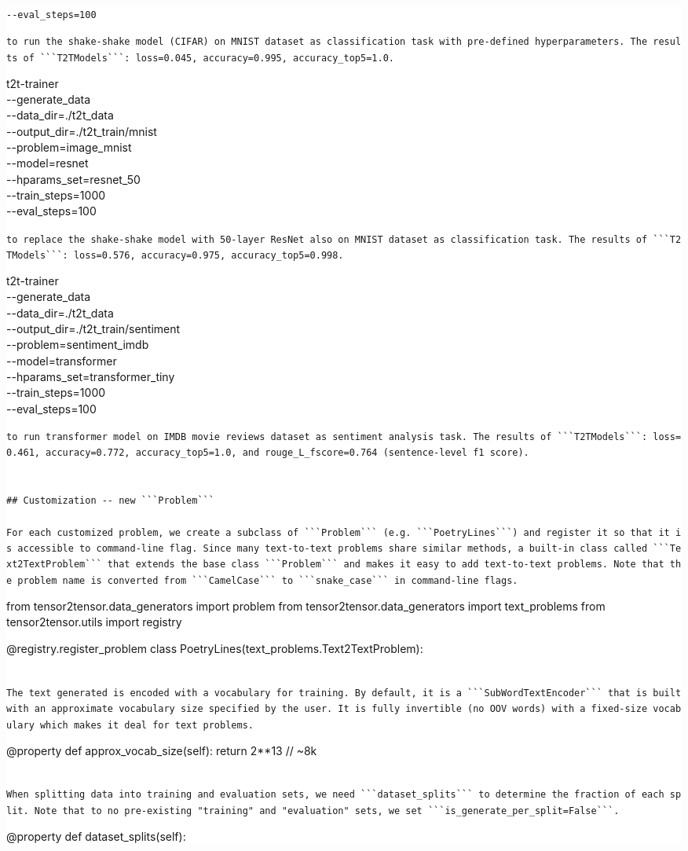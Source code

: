     --eval_steps=100
```
to run the shake-shake model (CIFAR) on MNIST dataset as classification task with pre-defined hyperparameters. The results of ```T2TModels```: loss=0.045, accuracy=0.995, accuracy_top5=1.0.

```
t2t-trainer \
    --generate_data \
    --data_dir=./t2t_data \
    --output_dir=./t2t_train/mnist \
    --problem=image_mnist \
    --model=resnet \
    --hparams_set=resnet_50 \
    --train_steps=1000 \
    --eval_steps=100
```
to replace the shake-shake model with 50-layer ResNet also on MNIST dataset as classification task. The results of ```T2TModels```: loss=0.576, accuracy=0.975, accuracy_top5=0.998.

```
t2t-trainer \
    --generate_data \
    --data_dir=./t2t_data \
    --output_dir=./t2t_train/sentiment \
    --problem=sentiment_imdb \
    --model=transformer \
    --hparams_set=transformer_tiny \
    --train_steps=1000 \
    --eval_steps=100
```
to run transformer model on IMDB movie reviews dataset as sentiment analysis task. The results of ```T2TModels```: loss=0.461, accuracy=0.772, accuracy_top5=1.0, and rouge_L_fscore=0.764 (sentence-level f1 score).


## Customization -- new ```Problem```

For each customized problem, we create a subclass of ```Problem``` (e.g. ```PoetryLines```) and register it so that it is accessible to command-line flag. Since many text-to-text problems share similar methods, a built-in class called ```Text2TextProblem``` that extends the base class ```Problem``` and makes it easy to add text-to-text problems. Note that the problem name is converted from ```CamelCase``` to ```snake_case``` in command-line flags.
```
from tensor2tensor.data_generators import problem
from tensor2tensor.data_generators import text_problems
from tensor2tensor.utils import registry

@registry.register_problem
class PoetryLines(text_problems.Text2TextProblem):
```

The text generated is encoded with a vocabulary for training. By default, it is a ```SubWordTextEncoder``` that is built with an approximate vocabulary size specified by the user. It is fully invertible (no OOV words) with a fixed-size vocabulary which makes it deal for text problems.
```
@property
def approx_vocab_size(self):
    return 2**13 // ~8k
```

When splitting data into training and evaluation sets, we need ```dataset_splits``` to determine the fraction of each split. Note that to no pre-existing "training" and "evaluation" sets, we set ```is_generate_per_split=False```.
```
@property
def dataset_splits(self):